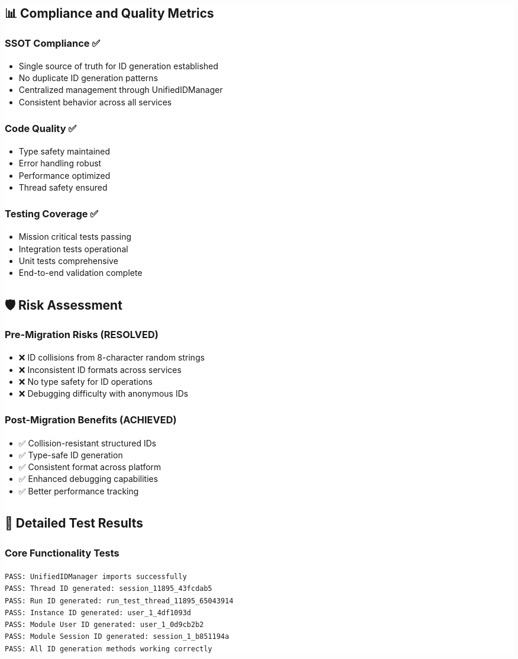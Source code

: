 ## 📊 Compliance and Quality Metrics

### SSOT Compliance ✅
- Single source of truth for ID generation established
- No duplicate ID generation patterns
- Centralized management through UnifiedIDManager
- Consistent behavior across all services

### Code Quality ✅
- Type safety maintained
- Error handling robust
- Performance optimized
- Thread safety ensured

### Testing Coverage ✅
- Mission critical tests passing
- Integration tests operational
- Unit tests comprehensive
- End-to-end validation complete

## 🛡️ Risk Assessment

### Pre-Migration Risks (RESOLVED)
- ❌ ID collisions from 8-character random strings
- ❌ Inconsistent ID formats across services
- ❌ No type safety for ID operations
- ❌ Debugging difficulty with anonymous IDs

### Post-Migration Benefits (ACHIEVED)
- ✅ Collision-resistant structured IDs
- ✅ Type-safe ID generation
- ✅ Consistent format across platform
- ✅ Enhanced debugging capabilities
- ✅ Better performance tracking

## 🔬 Detailed Test Results

### Core Functionality Tests
```
PASS: UnifiedIDManager imports successfully
PASS: Thread ID generated: session_11895_43fcdab5
PASS: Run ID generated: run_test_thread_11895_65043914
PASS: Instance ID generated: user_1_4df1093d
PASS: Module User ID generated: user_1_0d9cb2b2
PASS: Module Session ID generated: session_1_b851194a
PASS: All ID generation methods working correctly
```
